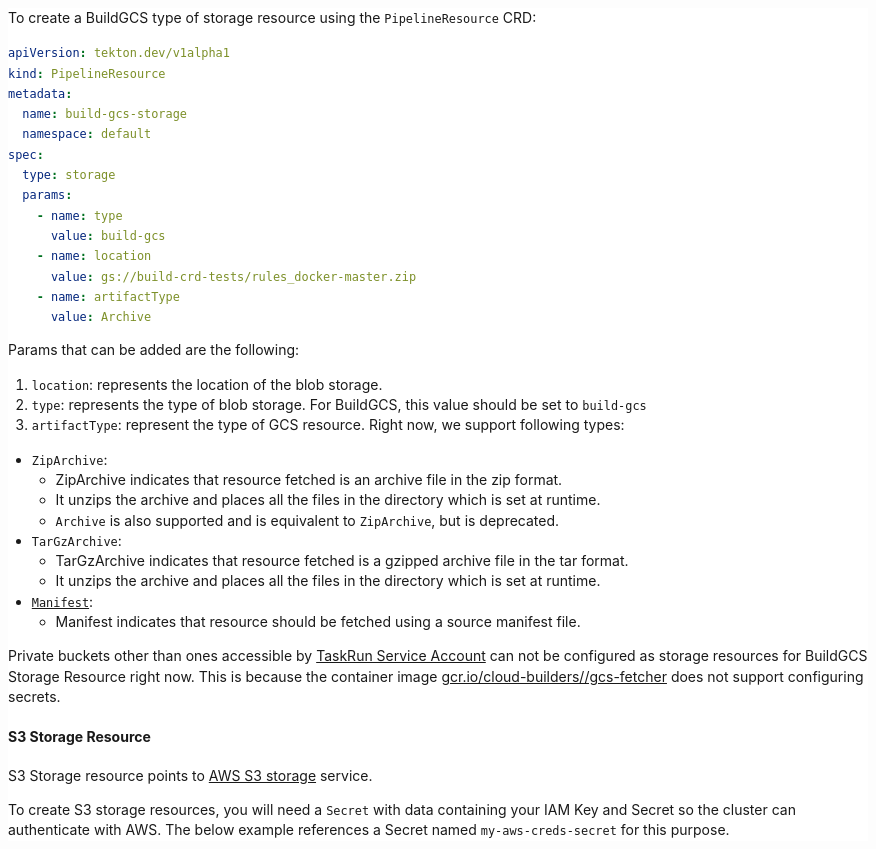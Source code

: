 To create a BuildGCS type of storage resource using the `PipelineResource` CRD:

```yaml
apiVersion: tekton.dev/v1alpha1
kind: PipelineResource
metadata:
  name: build-gcs-storage
  namespace: default
spec:
  type: storage
  params:
    - name: type
      value: build-gcs
    - name: location
      value: gs://build-crd-tests/rules_docker-master.zip
    - name: artifactType
      value: Archive
```

Params that can be added are the following:

1.  `location`: represents the location of the blob storage.
1.  `type`: represents the type of blob storage. For BuildGCS, this value should
    be set to `build-gcs`
1.  `artifactType`: represent the type of GCS resource. Right now, we support
    following types:

* `ZipArchive`:
  * ZipArchive indicates that resource fetched is an archive file in the zip format.
  * It unzips the archive and places all the files in the directory which is set at runtime.
  * `Archive` is also supported and is equivalent to `ZipArchive`, but is deprecated.
* `TarGzArchive`:
  * TarGzArchive indicates that resource fetched is a gzipped archive file in the tar format.
  * It unzips the archive and places all the files in the directory which is set at runtime.
* [`Manifest`](https://github.com/GoogleCloudPlatform/cloud-builders/tree/master/gcs-fetcher#source-manifests):
  * Manifest indicates that resource should be fetched using a source manifest file.

Private buckets other than ones accessible by
[TaskRun Service Account](./taskruns.md#service-account) can not be configured
as storage resources for BuildGCS Storage Resource right now. This is because
the container image
[gcr.io/cloud-builders//gcs-fetcher](https://github.com/GoogleCloudPlatform/cloud-builders/tree/master/gcs-fetcher)
does not support configuring secrets.

#### S3 Storage Resource

S3 Storage resource points to
[AWS S3 storage](https://aws.amazon.com/s3/) service.

To create S3 storage resources, you will need a `Secret` with data containing your IAM Key and Secret so the cluster can authenticate with AWS. The below example references a Secret named `my-aws-creds-secret` for this purpose.

